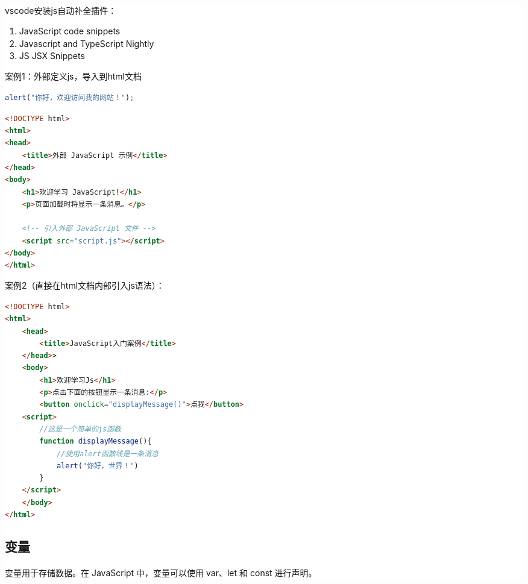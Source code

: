 vscode安装js自动补全插件：

1. JavaScript code snippets
2. Javascript and TypeScript Nightly
3. JS JSX Snippets

案例1：外部定义js，导入到html文档

~~~javascript
alert("你好，欢迎访问我的网站！");
~~~

~~~html
<!DOCTYPE html>
<html>
<head>
    <title>外部 JavaScript 示例</title>
</head>
<body>
    <h1>欢迎学习 JavaScript!</h1>
    <p>页面加载时将显示一条消息。</p>

    <!-- 引入外部 JavaScript 文件 -->
    <script src="script.js"></script>
</body>
</html>
~~~

案例2（直接在html文档内部引入js语法）：

~~~html
<!DOCTYPE html>
<html>
    <head>
        <title>JavaScript入门案例</title>
    </head>>
    <body>
        <h1>欢迎学习Js</h1>
        <p>点击下面的按钮显示一条消息:</p>
        <button onclick="displayMessage()">点我</button>
    <script>
        //这是一个简单的js函数
        function displayMessage(){
            //使用alert函数线是一条消息
            alert("你好，世界！")
        }
    </script>
    </body>
</html>
~~~

## 变量

变量用于存储数据。在 JavaScript 中，变量可以使用 var、let 和 const 进行声明。
